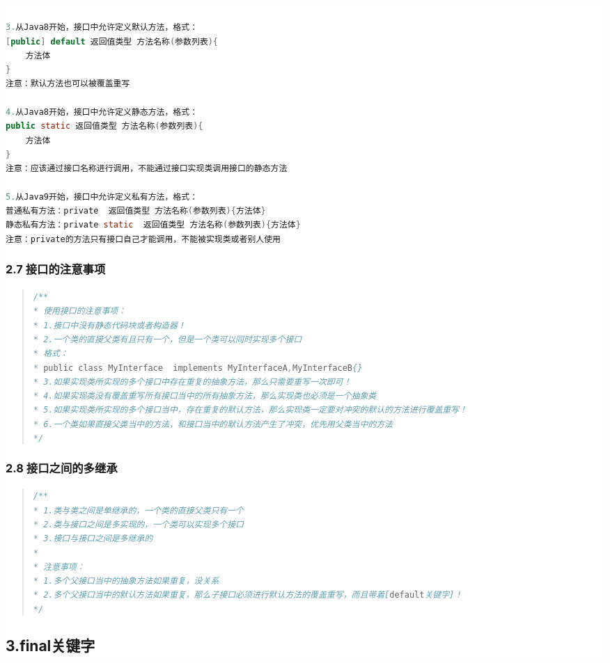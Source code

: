 ~~~java

3.从Java8开始，接口中允许定义默认方法，格式：
[public] default 返回值类型 方法名称(参数列表){
    方法体
}
注意：默认方法也可以被覆盖重写

4.从Java8开始，接口中允许定义静态方法，格式：
public static 返回值类型 方法名称(参数列表){
    方法体
}
注意：应该通过接口名称进行调用，不能通过接口实现类调用接口的静态方法

5.从Java9开始，接口中允许定义私有方法，格式：
普通私有方法：private  返回值类型 方法名称(参数列表){方法体}
静态私有方法：private static  返回值类型 方法名称(参数列表){方法体}
注意：private的方法只有接口自己才能调用，不能被实现类或者别人使用
~~~

### 2.7 接口的注意事项

>```java
>/**
> * 使用接口的注意事项：
> * 1.接口中没有静态代码块或者构造器！
> * 2.一个类的直接父类有且只有一个，但是一个类可以同时实现多个接口
> * 格式：
> * public class MyInterface  implements MyInterfaceA,MyInterfaceB{}
> * 3.如果实现类所实现的多个接口中存在重复的抽象方法，那么只需要重写一次即可！
> * 4.如果实现类没有覆盖重写所有接口当中的所有抽象方法，那么实现类也必须是一个抽象类
> * 5.如果实现类所实现的多个接口当中，存在重复的默认方法，那么实现类一定要对冲突的默认的方法进行覆盖重写！
> * 6.一个类如果直接父类当中的方法，和接口当中的默认方法产生了冲突，优先用父类当中的方法
> */
>```

### 2.8 接口之间的多继承



>```java
>/**
> * 1.类与类之间是单继承的，一个类的直接父类只有一个
> * 2.类与接口之间是多实现的，一个类可以实现多个接口
> * 3.接口与接口之间是多继承的
> *
> * 注意事项：
> * 1.多个父接口当中的抽象方法如果重复，没关系
> * 2.多个父接口当中的默认方法如果重复，那么子接口必须进行默认方法的覆盖重写，而且带着[default关键字]！
> */
>```

## 3.final关键字
